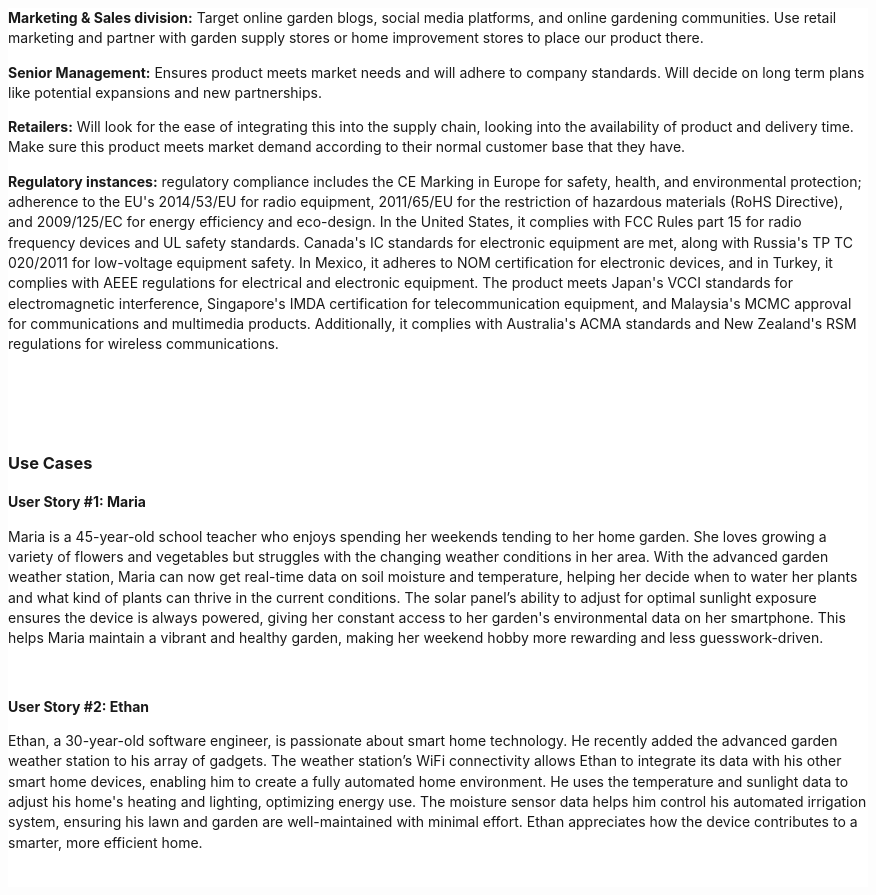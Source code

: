 **Marketing & Sales division:** Target online garden blogs, social media platforms, and online gardening communities. Use retail marketing and partner with garden supply stores or home improvement stores to place our product there.

**Senior Management:**  Ensures product meets market needs and will adhere to company standards. Will decide on long term plans like potential expansions and new partnerships.

**Retailers:** Will look for the ease of integrating this into the supply chain, looking into the availability of product and delivery time. Make sure this product meets market demand according to their normal customer base that they have.

**Regulatory instances:** regulatory compliance includes the CE Marking in Europe for safety, health, and environmental protection; adherence to the EU's 2014/53/EU for radio equipment, 2011/65/EU for the restriction of hazardous materials (RoHS Directive), and 2009/125/EC for energy efficiency and eco-design. In the United States, it complies with FCC Rules part 15 for radio frequency devices and UL safety standards. Canada's IC standards for electronic equipment are met, along with Russia's TP TC 020/2011 for low-voltage equipment safety. In Mexico, it adheres to NOM certification for electronic devices, and in Turkey, it complies with AEEE regulations for electrical and electronic equipment. The product meets Japan's VCCI standards for electromagnetic interference, Singapore's IMDA certification for telecommunication equipment, and Malaysia's MCMC approval for communications and multimedia products. Additionally, it complies with Australia's ACMA standards and New Zealand's RSM regulations for wireless communications.

<br>

<br>

<br>

### Use Cases

**User Story #1: Maria**

Maria is a 45-year-old school teacher who enjoys spending her weekends tending to her home garden. She loves growing a variety of flowers and vegetables but struggles with the changing weather conditions in her area. With the advanced garden weather station, Maria can now get real-time data on soil moisture and temperature, helping her decide when to water her plants and what kind of plants can thrive in the current conditions. The solar panel’s ability to adjust for optimal sunlight exposure ensures the device is always powered, giving her constant access to her garden's environmental data on her smartphone. This helps Maria maintain a vibrant and healthy garden, making her weekend hobby more rewarding and less guesswork-driven.

<br>

**User Story #2: Ethan**

Ethan, a 30-year-old software engineer, is passionate about smart home technology. He recently added the advanced garden weather station to his array of gadgets. The weather station’s WiFi connectivity allows Ethan to integrate its data with his other smart home devices, enabling him to create a fully automated home environment. He uses the temperature and sunlight data to adjust his home's heating and lighting, optimizing energy use. The moisture sensor data helps him control his automated irrigation system, ensuring his lawn and garden are well-maintained with minimal effort. Ethan appreciates how the device contributes to a smarter, more efficient home.

<br>

